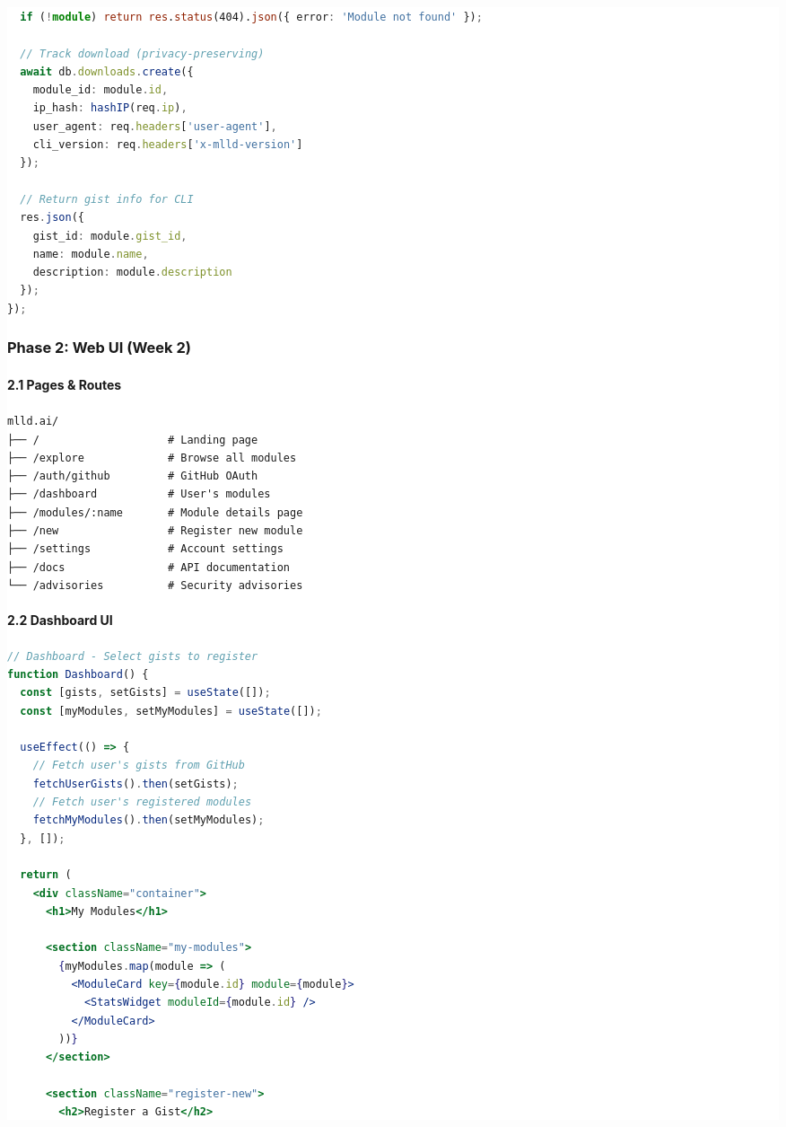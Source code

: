```typescript
  if (!module) return res.status(404).json({ error: 'Module not found' });
  
  // Track download (privacy-preserving)
  await db.downloads.create({
    module_id: module.id,
    ip_hash: hashIP(req.ip),
    user_agent: req.headers['user-agent'],
    cli_version: req.headers['x-mlld-version']
  });
  
  // Return gist info for CLI
  res.json({
    gist_id: module.gist_id,
    name: module.name,
    description: module.description
  });
});
```

### Phase 2: Web UI (Week 2)

#### 2.1 Pages & Routes

```
mlld.ai/
├── /                    # Landing page
├── /explore             # Browse all modules
├── /auth/github         # GitHub OAuth
├── /dashboard           # User's modules
├── /modules/:name       # Module details page
├── /new                 # Register new module
├── /settings            # Account settings
├── /docs                # API documentation
└── /advisories          # Security advisories
```

#### 2.2 Dashboard UI
```jsx
// Dashboard - Select gists to register
function Dashboard() {
  const [gists, setGists] = useState([]);
  const [myModules, setMyModules] = useState([]);
  
  useEffect(() => {
    // Fetch user's gists from GitHub
    fetchUserGists().then(setGists);
    // Fetch user's registered modules
    fetchMyModules().then(setMyModules);
  }, []);
  
  return (
    <div className="container">
      <h1>My Modules</h1>
      
      <section className="my-modules">
        {myModules.map(module => (
          <ModuleCard key={module.id} module={module}>
            <StatsWidget moduleId={module.id} />
          </ModuleCard>
        ))}
      </section>
      
      <section className="register-new">
        <h2>Register a Gist</h2>
```